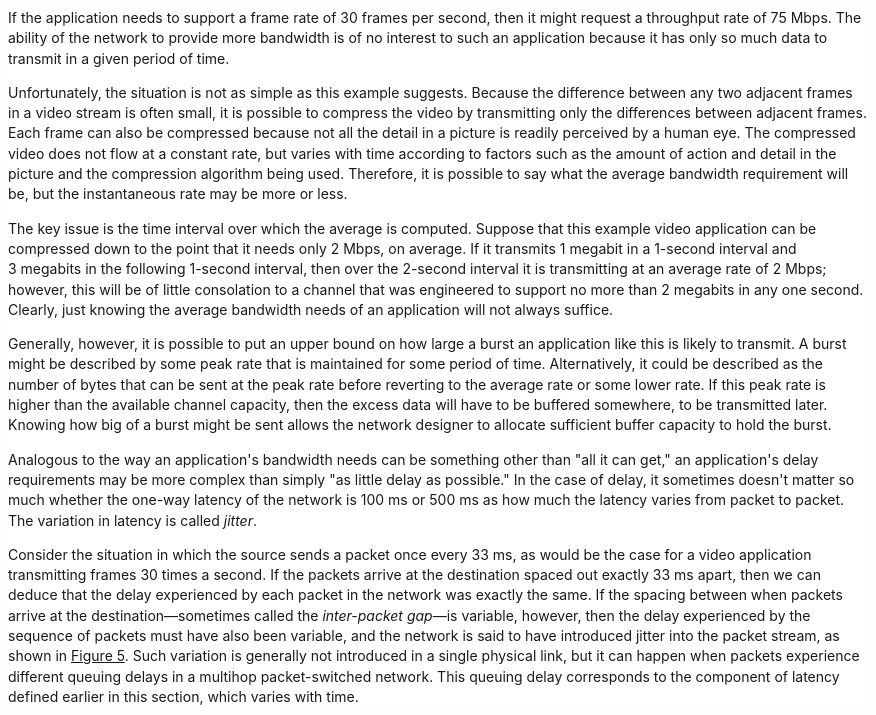 If the application needs to support a frame rate of 30 frames per
second, then it might request a throughput rate of 75 Mbps. The ability
of the network to provide more bandwidth is of no interest to such an
application because it has only so much data to transmit in a given
period of time.

Unfortunately, the situation is not as simple as this example suggests.
Because the difference between any two adjacent frames in a video stream
is often small, it is possible to compress the video by transmitting
only the differences between adjacent frames. Each frame can also be
compressed because not all the detail in a picture is readily perceived
by a human eye. The compressed video does not flow at a constant rate,
but varies with time according to factors such as the amount of action
and detail in the picture and the compression algorithm being used.
Therefore, it is possible to say what the average bandwidth requirement
will be, but the instantaneous rate may be more or less.

The key issue is the time interval over which the average is computed.
Suppose that this example video application can be compressed down to
the point that it needs only 2 Mbps, on average. If it transmits 1
megabit in a 1-second interval and 3 megabits in the following 1-second
interval, then over the 2-second interval it is transmitting at an
average rate of 2 Mbps; however, this will be of little consolation to a
channel that was engineered to support no more than 2 megabits in any
one second. Clearly, just knowing the average bandwidth needs of an
application will not always suffice.

Generally, however, it is possible to put an upper bound on how large a
burst an application like this is likely to transmit. A burst might be
described by some peak rate that is maintained for some period of time.
Alternatively, it could be described as the number of bytes that can be
sent at the peak rate before reverting to the average rate or some lower
rate. If this peak rate is higher than the available channel capacity,
then the excess data will have to be buffered somewhere, to be
transmitted later. Knowing how big of a burst might be sent allows the
network designer to allocate sufficient buffer capacity to hold the
burst.

Analogous to the way an application's bandwidth needs can be something
other than "all it can get," an application's delay requirements may be
more complex than simply "as little delay as possible." In the case of
delay, it sometimes doesn't matter so much whether the one-way latency
of the network is 100 ms or 500 ms as how much the latency varies from
packet to packet. The variation in latency is called *jitter*.

Consider the situation in which the source sends a packet once every
33 ms, as would be the case for a video application transmitting frames
30 times a second. If the packets arrive at the destination spaced out
exactly 33 ms apart, then we can deduce that the delay experienced by
each packet in the network was exactly the same. If the spacing between
when packets arrive at the destination—sometimes called the
*inter-packet gap*—is variable, however, then the delay experienced by
the sequence of packets must have also been variable, and the network is
said to have introduced jitter into the packet stream, as shown in
[Figure 5](#jitter). Such variation is generally not introduced in a
single physical link, but it can happen when packets experience
different queuing delays in a multihop packet-switched network. This
queuing delay corresponds to the component of latency defined earlier
in this section, which varies with time.
